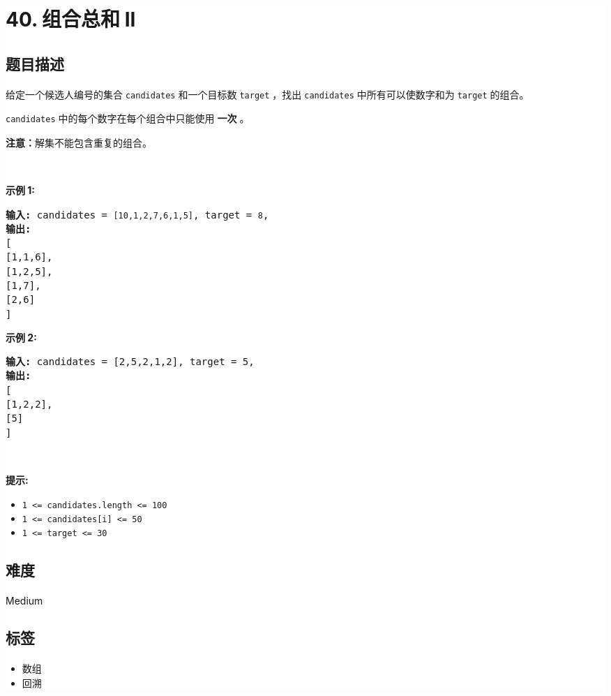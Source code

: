 # 40. 组合总和 II

## 题目描述

<p>给定一个候选人编号的集合&nbsp;<code>candidates</code>&nbsp;和一个目标数&nbsp;<code>target</code>&nbsp;，找出&nbsp;<code>candidates</code>&nbsp;中所有可以使数字和为&nbsp;<code>target</code>&nbsp;的组合。</p>

<p><code>candidates</code>&nbsp;中的每个数字在每个组合中只能使用&nbsp;<strong>一次</strong>&nbsp;。</p>

<p><strong>注意：</strong>解集不能包含重复的组合。&nbsp;</p>

<p>&nbsp;</p>

<p><strong>示例&nbsp;1:</strong></p>

<pre>
<strong>输入:</strong> candidates =&nbsp;<code>[10,1,2,7,6,1,5]</code>, target =&nbsp;<code>8</code>,
<strong>输出:</strong>
[
[1,1,6],
[1,2,5],
[1,7],
[2,6]
]</pre>

<p><strong>示例&nbsp;2:</strong></p>

<pre>
<strong>输入:</strong> candidates =&nbsp;[2,5,2,1,2], target =&nbsp;5,
<strong>输出:</strong>
[
[1,2,2],
[5]
]</pre>

<p>&nbsp;</p>

<p><strong>提示:</strong></p>

<ul>
	<li><code>1 &lt;=&nbsp;candidates.length &lt;= 100</code></li>
	<li><code>1 &lt;=&nbsp;candidates[i] &lt;= 50</code></li>
	<li><code>1 &lt;= target &lt;= 30</code></li>
</ul>


## 难度

Medium

## 标签

- 数组
- 回溯
